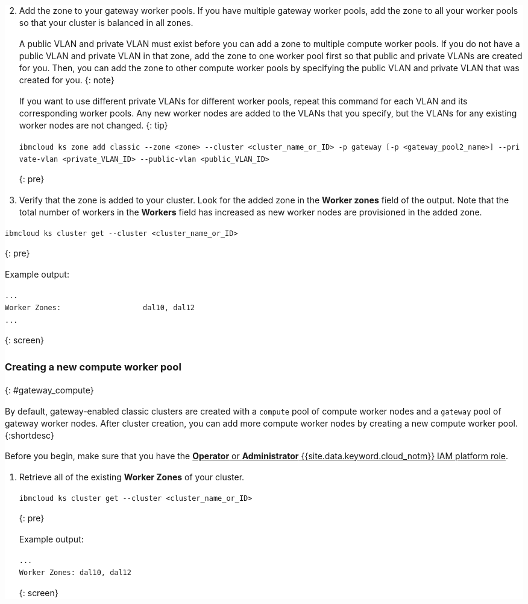   2. Add the zone to your gateway worker pools. If you have multiple gateway worker pools, add the zone to all your worker pools so that your cluster is balanced in all zones.

      A public VLAN and private VLAN must exist before you can add a zone to multiple compute worker pools. If you do not have a public VLAN and private VLAN in that zone, add the zone to one worker pool first so that public and private VLANs are created for you. Then, you can add the zone to other compute worker pools by specifying the public VLAN and private VLAN that was created for you.
      {: note}

     If you want to use different private VLANs for different worker pools, repeat this command for each VLAN and its corresponding worker pools. Any new worker nodes are added to the VLANs that you specify, but the VLANs for any existing worker nodes are not changed.
     {: tip}
     ```
     ibmcloud ks zone add classic --zone <zone> --cluster <cluster_name_or_ID> -p gateway [-p <gateway_pool2_name>] --private-vlan <private_VLAN_ID> --public-vlan <public_VLAN_ID>
     ```
     {: pre}

5. Verify that the zone is added to your cluster. Look for the added zone in the **Worker zones** field of the output. Note that the total number of workers in the **Workers** field has increased as new worker nodes are provisioned in the added zone.
  ```
  ibmcloud ks cluster get --cluster <cluster_name_or_ID>
  ```
  {: pre}

  Example output:
  ```
  ...
  Worker Zones:                   dal10, dal12
  ...
  ```
  {: screen}

### Creating a new compute worker pool
{: #gateway_compute}

By default, gateway-enabled classic clusters are created with a `compute` pool of compute worker nodes and a `gateway` pool of gateway worker nodes. After cluster creation, you can add more compute worker nodes by creating a new compute worker pool.
{:shortdesc}

Before you begin, make sure that you have the [**Operator** or **Administrator** {{site.data.keyword.cloud_notm}} IAM platform role](/docs/openshift?topic=openshift-users#platform).

1. Retrieve all of the existing **Worker Zones** of your cluster.
   ```
   ibmcloud ks cluster get --cluster <cluster_name_or_ID>
   ```
   {: pre}

   Example output:
   ```
   ...
   Worker Zones: dal10, dal12
   ```
   {: screen}
